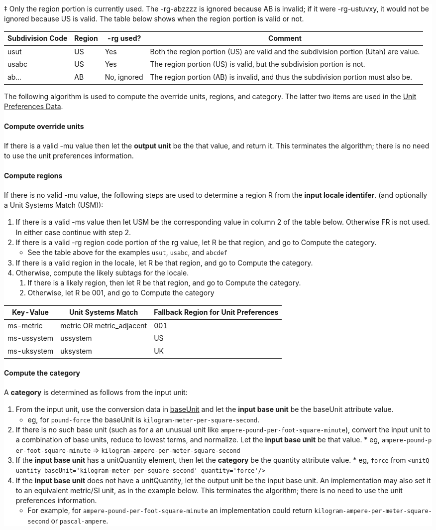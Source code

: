 ‡ Only the region portion is currently used.
The -rg-abzzzz is ignored because AB is invalid; 
if it were -rg-ustuvxy, it would not be ignored because US is valid.
The table below shows when the region portion is valid or not.

| Subdivision Code | Region | -rg used? | Comment |
| --- | --- | --- | --- |
| usut | US | Yes | Both the region portion (US) are valid and the subdivision portion (Utah) are value.  |
| usabc | US | Yes | The region portion (US) is valid, but the subdivision portion is not. |
| ab... | AB | No, ignored | The region portion (AB) is invalid, and thus the subdivision portion must also be. |

The following algorithm is used to compute the override units, regions, and category.
The latter two items are used in the [Unit Preferences Data](#Unit_Preferences_Data).

#### Compute override units
If there is a valid -mu value then let the **output unit** be the that value, and return it.
This terminates the algorithm; there is no need to use the unit preferences information.

#### Compute  regions
If there is no valid -mu value, the following steps are used to determine a region R from the **input locale identifer**.
(and optionally a Unit Systems Match (USM)):

1. If there is a valid -ms value then let USM  be the corresponding value in column 2 of the table below.
Otherwise FR is not used. In either case continue with step 2.
2. If there is a valid -rg region code portion of the rg value, let R be that region, and go to Compute the category.
	* See the table above for the examples `usut`, `usabc`, and `abcdef`
4. If there is a valid region in the locale, let R be that region, and go to Compute the category.
5. Otherwise, compute the likely subtags for the locale.
     1. If there is a likely region, then let R be that region, and go to Compute the category.
	 2. Otherwise, let R be 001, and go to Compute the category

| Key-Value   | Unit Systems Match          | Fallback Region for Unit Preferences |
|-------------|-----------------------------|--------------------------------------|
| ms-metric   | metric OR metric_adjacent   | 001                                  |
| ms-ussystem | ussystem                    | US                                   |
| ms-uksystem | uksystem                    | UK                                   |

#### Compute the category

A **category** is determined as follows from the input unit:

1. From the input unit, use the conversion data in [baseUnit](tr35-info.md#Unit_Conversion) and let the **input base unit** be the baseUnit attribute value.
    * eg, for `pound-force` the baseUnit is `kilogram-meter-per-square-second`.
2. If there is no such base unit (such as for a an unusual unit like `ampere-pound-per-foot-square-minute`),
   convert the input unit to a combination of base units, reduce to lowest terms, and normalize.
   Let the **input base unit** be that value.
       * eg, `ampere-pound-per-foot-square-minute` ⇒ `kilogram-ampere-per-meter-square-second`
3. If the **input base unit** has a unitQuantity element, then let the **category** be the quantity attribute value.
       * eg, `force` from `<unitQuantity baseUnit='kilogram-meter-per-square-second' quantity='force'/>`
4. If the **input base unit** does not have a unitQuantity, let the output unit be the input base unit.
   An implementation may also set it to an equivalent metric/SI unit, as in the example below.
   This terminates the algorithm; there is no need to use the unit preferences information.
      * For example, for `ampere-pound-per-foot-square-minute` an implementation could return `kilogram-ampere-per-meter-square-second` or `pascal-ampere`.